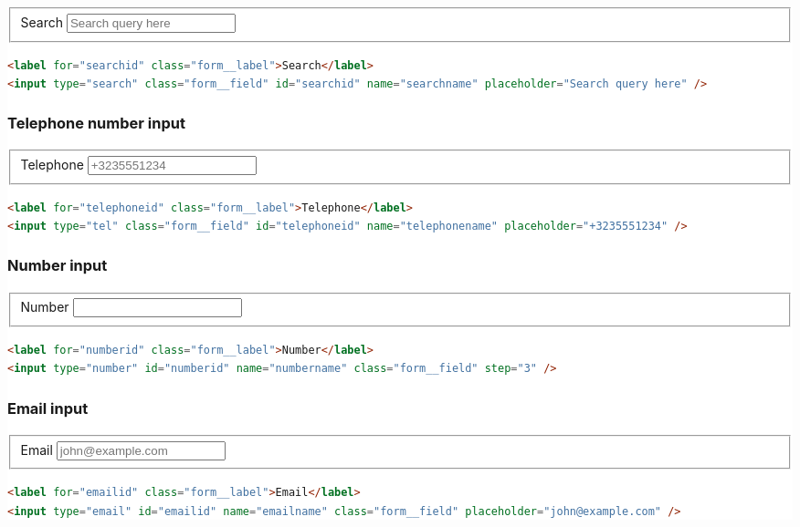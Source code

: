 <div class="fp-example">
	<fieldset class="form__group">
		<label for="searchid" class="form__label">Search</label>
		<input type="search" class="form__field" id="searchid" name="searchname" placeholder="Search query here" />
	</fieldset>
</div>

```html
<label for="searchid" class="form__label">Search</label>
<input type="search" class="form__field" id="searchid" name="searchname" placeholder="Search query here" />
```

### Telephone number input

<div class="fp-example">
	<fieldset class="form__group">
		<label for="telephoneid" class="form__label">Telephone</label>
		<input type="tel" class="form__field" id="telephoneid" name="telephonename" placeholder="+3235551234" />
	</fieldset>
</div>

```html
<label for="telephoneid" class="form__label">Telephone</label>
<input type="tel" class="form__field" id="telephoneid" name="telephonename" placeholder="+3235551234" />
```

### Number input

<div class="fp-example">
	<fieldset class="form__group">
		<label for="numberid" class="form__label">Number</label>
		<input type="number" id="numberid" name="numbername" class="form__field" step="3" />
	</fieldset>
</div>

```html
<label for="numberid" class="form__label">Number</label>
<input type="number" id="numberid" name="numbername" class="form__field" step="3" />
```

### Email input

<div class="fp-example">
	<fieldset class="form__group">
		<label for="emailid" class="form__label">Email</label>
		<input type="email" id="emailid" name="emailname" class="form__field" placeholder="john@example.com" />
	</fieldset>
</div>

```html
<label for="emailid" class="form__label">Email</label>
<input type="email" id="emailid" name="emailname" class="form__field" placeholder="john@example.com" />
```
